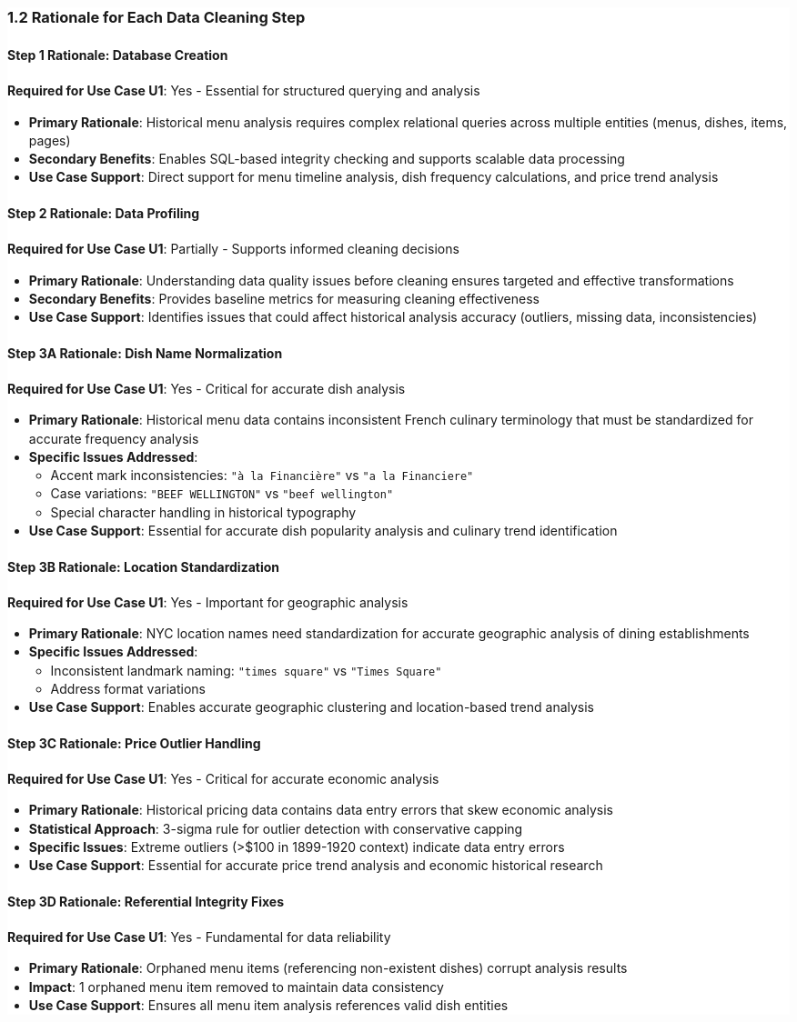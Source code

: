 ### 1.2 Rationale for Each Data Cleaning Step

#### Step 1 Rationale: Database Creation
**Required for Use Case U1**: Yes - Essential for structured querying and analysis
- **Primary Rationale**: Historical menu analysis requires complex relational queries across multiple entities (menus, dishes, items, pages)
- **Secondary Benefits**: Enables SQL-based integrity checking and supports scalable data processing
- **Use Case Support**: Direct support for menu timeline analysis, dish frequency calculations, and price trend analysis

#### Step 2 Rationale: Data Profiling
**Required for Use Case U1**: Partially - Supports informed cleaning decisions
- **Primary Rationale**: Understanding data quality issues before cleaning ensures targeted and effective transformations
- **Secondary Benefits**: Provides baseline metrics for measuring cleaning effectiveness
- **Use Case Support**: Identifies issues that could affect historical analysis accuracy (outliers, missing data, inconsistencies)

#### Step 3A Rationale: Dish Name Normalization
**Required for Use Case U1**: Yes - Critical for accurate dish analysis
- **Primary Rationale**: Historical menu data contains inconsistent French culinary terminology that must be standardized for accurate frequency analysis
- **Specific Issues Addressed**:
  - Accent mark inconsistencies: `"à la Financière"` vs `"a la Financiere"`
  - Case variations: `"BEEF WELLINGTON"` vs `"beef wellington"`
  - Special character handling in historical typography
- **Use Case Support**: Essential for accurate dish popularity analysis and culinary trend identification

#### Step 3B Rationale: Location Standardization
**Required for Use Case U1**: Yes - Important for geographic analysis
- **Primary Rationale**: NYC location names need standardization for accurate geographic analysis of dining establishments
- **Specific Issues Addressed**:
  - Inconsistent landmark naming: `"times square"` vs `"Times Square"`
  - Address format variations
- **Use Case Support**: Enables accurate geographic clustering and location-based trend analysis

#### Step 3C Rationale: Price Outlier Handling
**Required for Use Case U1**: Yes - Critical for accurate economic analysis
- **Primary Rationale**: Historical pricing data contains data entry errors that skew economic analysis
- **Statistical Approach**: 3-sigma rule for outlier detection with conservative capping
- **Specific Issues**: Extreme outliers (>$100 in 1899-1920 context) indicate data entry errors
- **Use Case Support**: Essential for accurate price trend analysis and economic historical research

#### Step 3D Rationale: Referential Integrity Fixes
**Required for Use Case U1**: Yes - Fundamental for data reliability
- **Primary Rationale**: Orphaned menu items (referencing non-existent dishes) corrupt analysis results
- **Impact**: 1 orphaned menu item removed to maintain data consistency
- **Use Case Support**: Ensures all menu item analysis references valid dish entities

